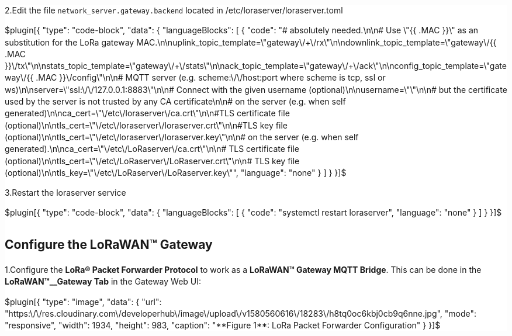 2.Edit the file `network_server.gateway.backend` located in /etc/loraserver/loraserver.toml

$plugin[{
    "type": "code-block",
    "data": {
        "languageBlocks": [
            {
                "code": "# absolutely needed.\n\n# Use \"{{ .MAC }}\" as an substitution for the LoRa gateway MAC.\n\nuplink_topic_template=\"gateway\/+\/rx\"\n\ndownlink_topic_template=\"gateway\/{{ .MAC }}\/tx\"\n\nstats_topic_template=\"gateway\/+\/stats\"\n\nack_topic_template=\"gateway\/+\/ack\"\n\nconfig_topic_template=\"gateway\/{{ .MAC }}\/config\"\n\n# MQTT server (e.g. scheme:\/\/host:port where scheme is tcp, ssl or ws)\n\nserver=\"ssl:\/\/127.0.0.1:8883\"\n\n# Connect with the given username (optional)\n\nusername=\"\"\n\n# but the certificate used by the server is not trusted by any CA certificate\n\n# on the server (e.g. when self generated)\n\nca_cert=\"\/etc\/loraserver\/ca.crt\"\n\n#TLS certificate file (optional)\n\ntls_cert=\"\/etc\/loraserver\/loraserver.crt\"\n\n#TLS key file (optional)\n\ntls_cert=\"\/etc\/loraserver\/loraserver.key\"\n\n# on the server (e.g. when self generated).\n\nca_cert=\"\/etc\/LoRaserver\/ca.crt\"\n\n# TLS certificate file (optional)\n\ntls_cert=\"\/etc\/LoRaserver\/LoRaserver.crt\"\n\n# TLS key file (optional)\n\ntls_key=\"\/etc\/LoRaserver\/LoRaserver.key\"",
                "language": "none"
            }
        ]
    }
}]$

3.Restart the loraserver service

$plugin[{
    "type": "code-block",
    "data": {
        "languageBlocks": [
            {
                "code": "systemctl restart loraserver",
                "language": "none"
            }
        ]
    }
}]$

## Configure the LoRaWAN™ Gateway

1.Configure the **LoRa® Packet Forwarder Protocol** to work as a **LoRaWAN™ Gateway MQTT Bridge**. This can be done in the **LoRaWAN™__Gateway Tab** in the Gateway Web UI:

$plugin[{
    "type": "image",
    "data": {
        "url": "https:\/\/res.cloudinary.com\/developerhub\/image\/upload\/v1580560616\/18283\/h8tq0oc6kbj0cb9q6nne.jpg",
        "mode": "responsive",
        "width": 1934,
        "height": 983,
        "caption": "**Figure 1**: LoRa Packet Forwarder Configuration"
    }
}]$
